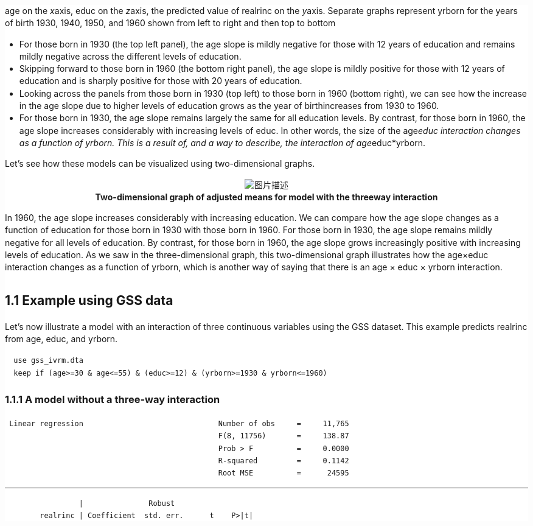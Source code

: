 age on the $x$axis, educ on the $z$axis, the predicted value of realrinc on the $y$axis. Separate graphs represent yrborn for the years of birth 1930, 1940, 1950, and 1960 shown from left to right and then top to bottom

* For those born in 1930 (the top left panel), the age slope is mildly negative for those with 12 years of education and remains mildly negative across the different levels of education. 
* Skipping forward to those born in 1960 (the bottom right panel), the age slope is mildly positive for those with 12 years of education and is sharply positive for those with 20 years of education. 
* Looking across the panels from those born in 1930 (top left) to those born in 1960 (bottom right), we can see how the increase in the age slope due to higher levels of education grows as the year of birthincreases from 1930 to 1960. 
* For those born in 1930, the age slope remains largely the same for all education levels. By contrast, for those born in 1960, the age slope increases considerably with increasing levels of educ. In other words, the size of the age*educ interaction changes as a function of yrborn. This is a result of, and a way to describe, the interaction of age*educ*yrborn.


Let’s see how these models can be visualized using two-dimensional graphs. 


<figure style="text-align:center;">
  <img src="https://cdn.jsdelivr.net/gh/forest293/Hugo-image/2024.1.5.1.png" style="width:450px;height:350px;" alt="图片描述">
  <figcaption><strong>Two-dimensional graph of adjusted means for model with the threeway interaction</strong></figcaption>
</figure>

In 1960, the age slope increases considerably with increasing education. We can compare how the age slope changes as a function of education for those born in 1930 with those born in 1960. 
For those born in 1930, the age slope remains mildly negative for all levels of education. By contrast, for those born in 1960, the age slope grows increasingly positive with increasing levels of education. 
As we saw in the three-dimensional graph, this two-dimensional graph illustrates how the age×educ interaction changes as a function of yrborn, which is another way of saying that there is an age × educ × yrborn interaction.

## 1.1 Example using GSS data

Let’s now illustrate a model with an interaction of three continuous variables using the GSS dataset. This example predicts realrinc from age, educ, and yrborn.


```
  use gss_ivrm.dta
  keep if (age>=30 & age<=55) & (educ>=12) & (yrborn>=1930 & yrborn<=1960)
```

### 1.1.1 A model without a three-way interaction

     Linear regression                               Number of obs     =     11,765
                                                     F(8, 11756)       =     138.87
                                                     Prob > F          =     0.0000
                                                     R-squared         =     0.1142
                                                     Root MSE          =      24595

--------------------------------------------------------
                     |               Robust
            realrinc | Coefficient  std. err.      t    P>|t|
     